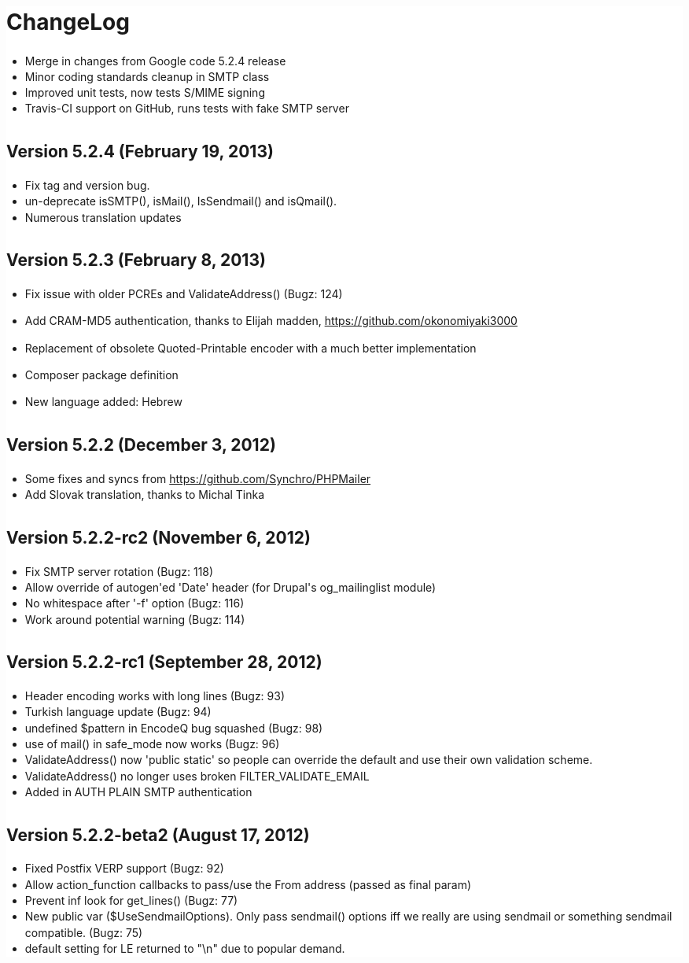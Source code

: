 # ChangeLog

 * Merge in changes from Google code 5.2.4 release
 * Minor coding standards cleanup in SMTP class
 * Improved unit tests, now tests S/MIME signing
 * Travis-CI support on GitHub, runs tests with fake SMTP server

## Version 5.2.4 (February 19, 2013)
  * Fix tag and version bug.
  * un-deprecate isSMTP(), isMail(), IsSendmail() and
    isQmail().
  * Numerous translation updates

## Version 5.2.3 (February 8, 2013)
  * Fix issue with older PCREs and ValidateAddress() (Bugz: 124)

 * Add CRAM-MD5 authentication, thanks to Elijah madden, https://github.com/okonomiyaki3000
 * Replacement of obsolete Quoted-Printable encoder with a much better implementation
 * Composer package definition
 * New language added: Hebrew

## Version 5.2.2 (December 3, 2012)

  * Some fixes and syncs from https://github.com/Synchro/PHPMailer
  * Add Slovak translation, thanks to Michal Tinka

## Version 5.2.2-rc2 (November 6, 2012)

  * Fix SMTP server rotation (Bugz: 118)
  * Allow override of autogen'ed 'Date' header (for Drupal's
    og_mailinglist module)
  * No whitespace after '-f' option (Bugz: 116)
  * Work around potential warning (Bugz: 114)

## Version 5.2.2-rc1 (September 28, 2012)

  * Header encoding works with long lines (Bugz: 93)
  * Turkish language update (Bugz: 94)
  * undefined $pattern in EncodeQ bug squashed (Bugz: 98)
  * use of mail() in safe_mode now works (Bugz: 96)
  * ValidateAddress() now 'public static' so people can override the
    default and use their own validation scheme.
  * ValidateAddress() no longer uses broken FILTER_VALIDATE_EMAIL
  * Added in AUTH PLAIN SMTP authentication

## Version 5.2.2-beta2 (August 17, 2012)

  * Fixed Postfix VERP support (Bugz: 92)
  * Allow action_function callbacks to pass/use
    the From address (passed as final param)
  * Prevent inf look for get_lines() (Bugz: 77)
  * New public var ($UseSendmailOptions). Only pass sendmail()
    options iff we really are using sendmail or something sendmail
    compatible. (Bugz: 75)
  * default setting for LE returned to "\n" due to popular demand.
